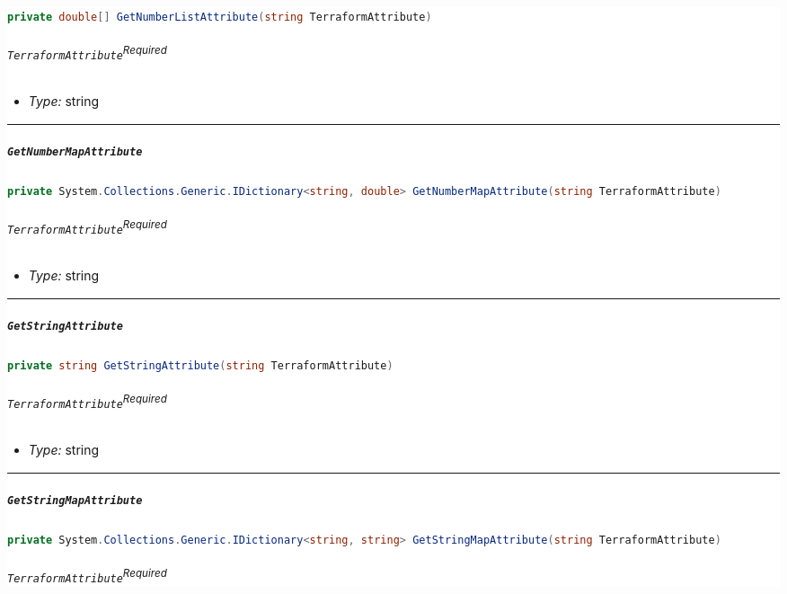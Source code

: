```csharp
private double[] GetNumberListAttribute(string TerraformAttribute)
```

###### `TerraformAttribute`<sup>Required</sup> <a name="TerraformAttribute" id="rhizo-co-terraform-provider-oci.devopsBuildPipelineStage.DevopsBuildPipelineStage.getNumberListAttribute.parameter.terraformAttribute"></a>

- *Type:* string

---

##### `GetNumberMapAttribute` <a name="GetNumberMapAttribute" id="rhizo-co-terraform-provider-oci.devopsBuildPipelineStage.DevopsBuildPipelineStage.getNumberMapAttribute"></a>

```csharp
private System.Collections.Generic.IDictionary<string, double> GetNumberMapAttribute(string TerraformAttribute)
```

###### `TerraformAttribute`<sup>Required</sup> <a name="TerraformAttribute" id="rhizo-co-terraform-provider-oci.devopsBuildPipelineStage.DevopsBuildPipelineStage.getNumberMapAttribute.parameter.terraformAttribute"></a>

- *Type:* string

---

##### `GetStringAttribute` <a name="GetStringAttribute" id="rhizo-co-terraform-provider-oci.devopsBuildPipelineStage.DevopsBuildPipelineStage.getStringAttribute"></a>

```csharp
private string GetStringAttribute(string TerraformAttribute)
```

###### `TerraformAttribute`<sup>Required</sup> <a name="TerraformAttribute" id="rhizo-co-terraform-provider-oci.devopsBuildPipelineStage.DevopsBuildPipelineStage.getStringAttribute.parameter.terraformAttribute"></a>

- *Type:* string

---

##### `GetStringMapAttribute` <a name="GetStringMapAttribute" id="rhizo-co-terraform-provider-oci.devopsBuildPipelineStage.DevopsBuildPipelineStage.getStringMapAttribute"></a>

```csharp
private System.Collections.Generic.IDictionary<string, string> GetStringMapAttribute(string TerraformAttribute)
```

###### `TerraformAttribute`<sup>Required</sup> <a name="TerraformAttribute" id="rhizo-co-terraform-provider-oci.devopsBuildPipelineStage.DevopsBuildPipelineStage.getStringMapAttribute.parameter.terraformAttribute"></a>
